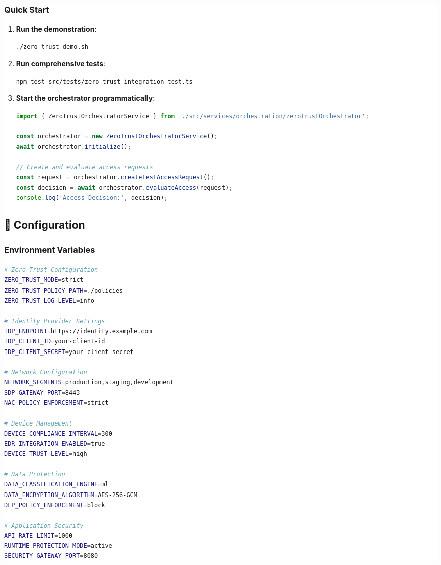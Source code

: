 ### Quick Start

1. **Run the demonstration**:
   ```bash
   ./zero-trust-demo.sh
   ```

2. **Run comprehensive tests**:
   ```bash
   npm test src/tests/zero-trust-integration-test.ts
   ```

3. **Start the orchestrator programmatically**:
   ```typescript
   import { ZeroTrustOrchestratorService } from './src/services/orchestration/zeroTrustOrchestrator';

   const orchestrator = new ZeroTrustOrchestratorService();
   await orchestrator.initialize();

   // Create and evaluate access requests
   const request = orchestrator.createTestAccessRequest();
   const decision = await orchestrator.evaluateAccess(request);
   console.log('Access Decision:', decision);
   ```

## 🔧 Configuration

### Environment Variables

```bash
# Zero Trust Configuration
ZERO_TRUST_MODE=strict
ZERO_TRUST_POLICY_PATH=./policies
ZERO_TRUST_LOG_LEVEL=info

# Identity Provider Settings
IDP_ENDPOINT=https://identity.example.com
IDP_CLIENT_ID=your-client-id
IDP_CLIENT_SECRET=your-client-secret

# Network Configuration
NETWORK_SEGMENTS=production,staging,development
SDP_GATEWAY_PORT=8443
NAC_POLICY_ENFORCEMENT=strict

# Device Management
DEVICE_COMPLIANCE_INTERVAL=300
EDR_INTEGRATION_ENABLED=true
DEVICE_TRUST_LEVEL=high

# Data Protection
DATA_CLASSIFICATION_ENGINE=ml
DATA_ENCRYPTION_ALGORITHM=AES-256-GCM
DLP_POLICY_ENFORCEMENT=block

# Application Security
API_RATE_LIMIT=1000
RUNTIME_PROTECTION_MODE=active
SECURITY_GATEWAY_PORT=8080
```
